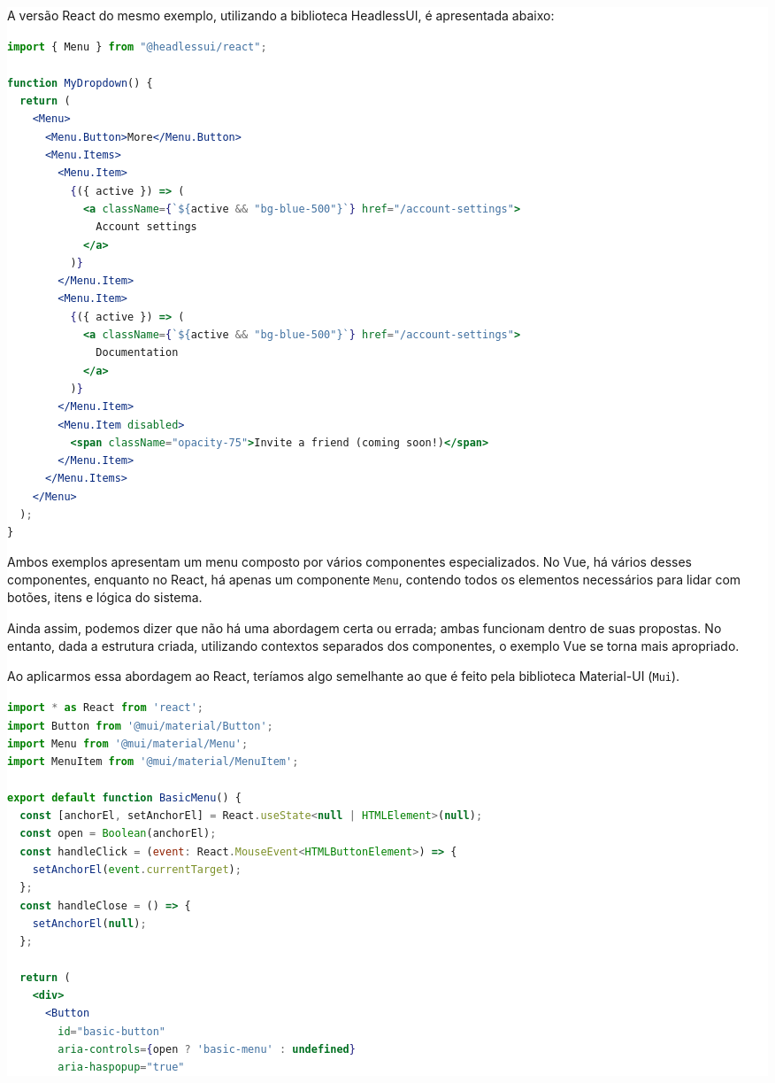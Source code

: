 A versão React do mesmo exemplo, utilizando a biblioteca HeadlessUI, é apresentada abaixo:

```jsx
import { Menu } from "@headlessui/react";

function MyDropdown() {
  return (
    <Menu>
      <Menu.Button>More</Menu.Button>
      <Menu.Items>
        <Menu.Item>
          {({ active }) => (
            <a className={`${active && "bg-blue-500"}`} href="/account-settings">
              Account settings
            </a>
          )}
        </Menu.Item>
        <Menu.Item>
          {({ active }) => (
            <a className={`${active && "bg-blue-500"}`} href="/account-settings">
              Documentation
            </a>
          )}
        </Menu.Item>
        <Menu.Item disabled>
          <span className="opacity-75">Invite a friend (coming soon!)</span>
        </Menu.Item>
      </Menu.Items>
    </Menu>
  );
}
```

Ambos exemplos apresentam um menu composto por vários componentes especializados. No Vue, há vários desses componentes, enquanto no React, há apenas um componente `Menu`, contendo todos os elementos necessários para lidar com botões, itens e lógica do sistema.

Ainda assim, podemos dizer que não há uma abordagem certa ou errada; ambas funcionam dentro de suas propostas. No entanto, dada a estrutura criada, utilizando contextos separados dos componentes, o exemplo Vue se torna mais apropriado.

Ao aplicarmos essa abordagem ao React, teríamos algo semelhante ao que é feito pela biblioteca Material-UI (`Mui`).

```jsx
import * as React from 'react';
import Button from '@mui/material/Button';
import Menu from '@mui/material/Menu';
import MenuItem from '@mui/material/MenuItem';

export default function BasicMenu() {
  const [anchorEl, setAnchorEl] = React.useState<null | HTMLElement>(null);
  const open = Boolean(anchorEl);
  const handleClick = (event: React.MouseEvent<HTMLButtonElement>) => {
    setAnchorEl(event.currentTarget);
  };
  const handleClose = () => {
    setAnchorEl(null);
  };

  return (
    <div>
      <Button
        id="basic-button"
        aria-controls={open ? 'basic-menu' : undefined}
        aria-haspopup="true"
```